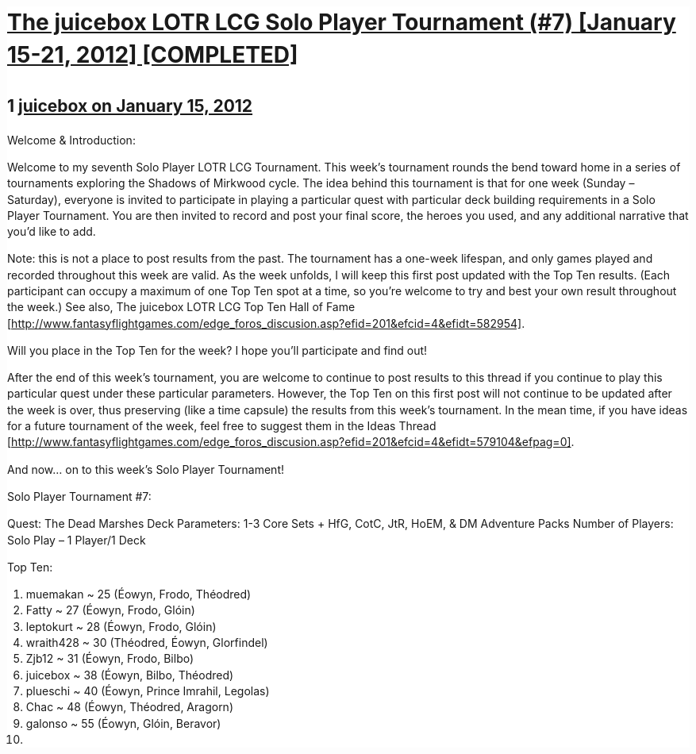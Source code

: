 # [The juicebox LOTR LCG Solo Player Tournament (#7) [January 15-21, 2012] [COMPLETED]](https://community.fantasyflightgames.com/topic/58978-the-juicebox-lotr-lcg-solo-player-tournament-7-january-15-21-2012-completed/)

## 1 [juicebox on January 15, 2012](https://community.fantasyflightgames.com/topic/58978-the-juicebox-lotr-lcg-solo-player-tournament-7-january-15-21-2012-completed/?do=findComment&comment=579550)

Welcome & Introduction:

Welcome to my seventh Solo Player LOTR LCG Tournament. This week’s tournament rounds the bend toward home in a series of tournaments exploring the Shadows of Mirkwood cycle. The idea behind this tournament is that for one week (Sunday – Saturday), everyone is invited to participate in playing a particular quest with particular deck building requirements in a Solo Player Tournament. You are then invited to record and post your final score, the heroes you used, and any additional narrative that you’d like to add.

Note: this is not a place to post results from the past. The tournament has a one-week lifespan, and only games played and recorded throughout this week are valid. As the week unfolds, I will keep this first post updated with the Top Ten results. (Each participant can occupy a maximum of one Top Ten spot at a time, so you’re welcome to try and best your own result throughout the week.) See also, The juicebox LOTR LCG Top Ten Hall of Fame [http://www.fantasyflightgames.com/edge_foros_discusion.asp?efid=201&efcid=4&efidt=582954].

Will you place in the Top Ten for the week? I hope you’ll participate and find out!

After the end of this week’s tournament, you are welcome to continue to post results to this thread if you continue to play this particular quest under these particular parameters. However, the Top Ten on this first post will not continue to be updated after the week is over, thus preserving (like a time capsule) the results from this week’s tournament. In the mean time, if you have ideas for a future tournament of the week, feel free to suggest them in the Ideas Thread [http://www.fantasyflightgames.com/edge_foros_discusion.asp?efid=201&efcid=4&efidt=579104&efpag=0].

And now… on to this week’s Solo Player Tournament!

Solo Player Tournament #7:

Quest: The Dead Marshes
Deck Parameters: 1-3 Core Sets + HfG, CotC, JtR, HoEM, & DM Adventure Packs
Number of Players: Solo Play – 1 Player/1 Deck

Top Ten:

1. muemakan ~ 25 (Éowyn, Frodo, Théodred)
2. Fatty ~ 27 (Éowyn, Frodo, Glóin)
3. leptokurt ~ 28 (Éowyn, Frodo, Glóin)
4. wraith428 ~ 30 (Théodred, Éowyn, Glorfindel)
5. Zjb12 ~ 31 (Éowyn, Frodo, Bilbo)
6. juicebox ~ 38 (Éowyn, Bilbo, Théodred)
7. plueschi ~ 40 (Éowyn, Prince Imrahil, Legolas)
8. Chac ~ 48 (Éowyn, Théodred, Aragorn)
9. galonso ~ 55 (Éowyn, Glóin, Beravor)
10.
